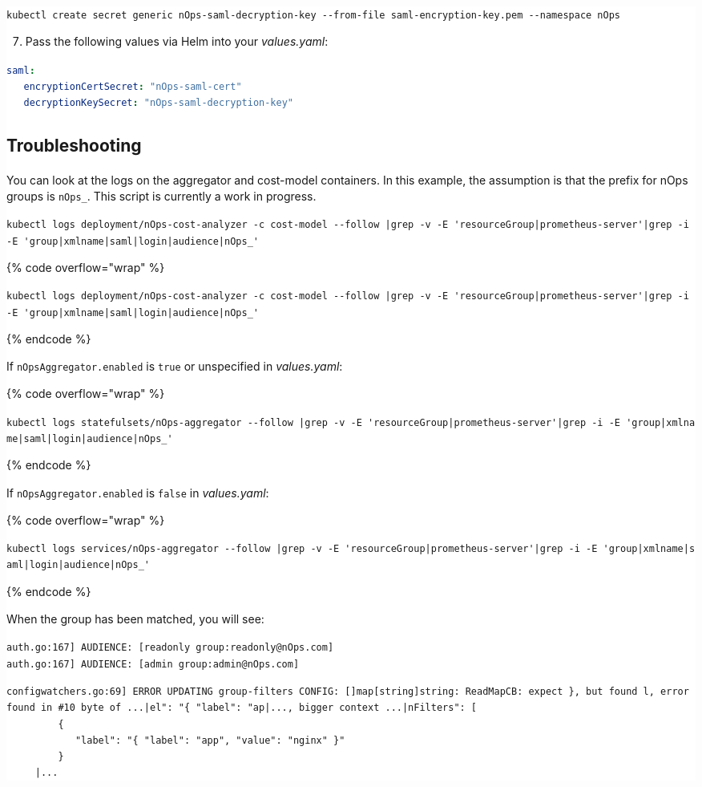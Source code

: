 `kubectl create secret generic nOps-saml-decryption-key --from-file saml-encryption-key.pem --namespace nOps`

7. Pass the following values via Helm into your *values.yaml*:

```yaml
saml:
   encryptionCertSecret: "nOps-saml-cert"
   decryptionKeySecret: "nOps-saml-decryption-key"
```

## Troubleshooting

You can look at the logs on the aggregator and cost-model containers. In this example, the assumption is that the prefix for nOps groups is `nOps_`. This script is currently a work in progress.

`kubectl logs deployment/nOps-cost-analyzer -c cost-model --follow |grep -v -E 'resourceGroup|prometheus-server'|grep -i -E 'group|xmlname|saml|login|audience|nOps_'`

{% code overflow="wrap" %}
```
kubectl logs deployment/nOps-cost-analyzer -c cost-model --follow |grep -v -E 'resourceGroup|prometheus-server'|grep -i -E 'group|xmlname|saml|login|audience|nOps_'
```
{% endcode %}

If `nOpsAggregator.enabled` is `true` or unspecified in _values.yaml_:

{% code overflow="wrap" %}
```
kubectl logs statefulsets/nOps-aggregator --follow |grep -v -E 'resourceGroup|prometheus-server'|grep -i -E 'group|xmlname|saml|login|audience|nOps_'
```
{% endcode %}

If `nOpsAggregator.enabled` is `false` in _values.yaml_:

{% code overflow="wrap" %}
```
kubectl logs services/nOps-aggregator --follow |grep -v -E 'resourceGroup|prometheus-server'|grep -i -E 'group|xmlname|saml|login|audience|nOps_'
```
{% endcode %}

When the group has been matched, you will see:

```
auth.go:167] AUDIENCE: [readonly group:readonly@nOps.com]
auth.go:167] AUDIENCE: [admin group:admin@nOps.com]
```

```
configwatchers.go:69] ERROR UPDATING group-filters CONFIG: []map[string]string: ReadMapCB: expect }, but found l, error found in #10 byte of ...|el": "{ "label": "ap|..., bigger context ...|nFilters": [
         {
            "label": "{ "label": "app", "value": "nginx" }"
         }
     |...
```
